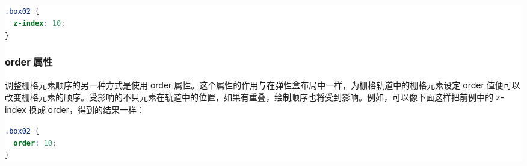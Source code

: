 ```css
.box02 {
  z-index: 10;
}
```

### order 属性

调整栅格元素顺序的另一种方式是使用 order 属性。这个属性的作用与在弹性盒布局中一样，为栅格轨道中的栅格元素设定 order 值便可以改变栅格元素的顺序。受影响的不只元素在轨道中的位置，如果有重叠，绘制顺序也将受到影响。例如，可以像下面这样把前例中的 z-index 换成 order，得到的结果一样：

```css
.box02 {
  order: 10;
}
```
